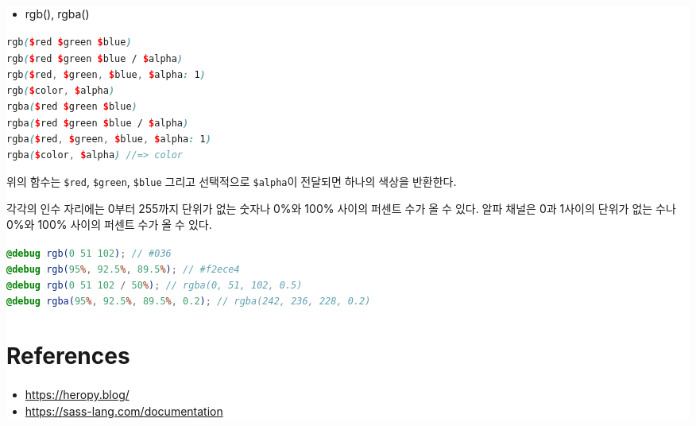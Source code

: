 - rgb(), rgba()

```scss
rgb($red $green $blue)
rgb($red $green $blue / $alpha)
rgb($red, $green, $blue, $alpha: 1)
rgb($color, $alpha)
rgba($red $green $blue)
rgba($red $green $blue / $alpha)
rgba($red, $green, $blue, $alpha: 1)
rgba($color, $alpha) //=> color 
```

위의 함수는 `$red`, `$green`, `$blue` 그리고 선택적으로 `$alpha`이 전달되면 하나의 색상을 반환한다.

각각의 인수 자리에는 0부터 255까지 단위가 없는 숫자나 0%와 100% 사이의 퍼센트 수가 올 수 있다. 알파 채널은 0과 1사이의 단위가 없는 수나 0%와 100% 사이의 퍼센트 수가 올 수 있다.

```scss
@debug rgb(0 51 102); // #036
@debug rgb(95%, 92.5%, 89.5%); // #f2ece4
@debug rgb(0 51 102 / 50%); // rgba(0, 51, 102, 0.5)
@debug rgba(95%, 92.5%, 89.5%, 0.2); // rgba(242, 236, 228, 0.2)
```

# References

- https://heropy.blog/
- https://sass-lang.com/documentation